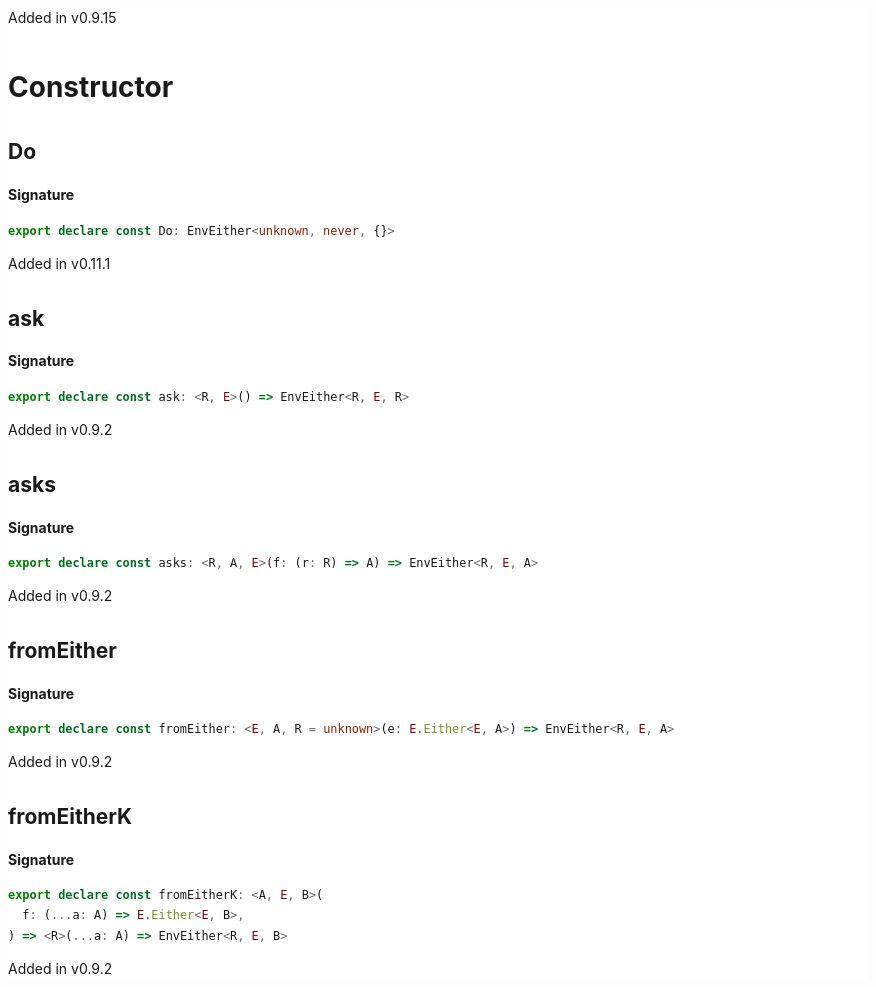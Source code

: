 Added in v0.9.15

# Constructor

## Do

**Signature**

```ts
export declare const Do: EnvEither<unknown, never, {}>
```

Added in v0.11.1

## ask

**Signature**

```ts
export declare const ask: <R, E>() => EnvEither<R, E, R>
```

Added in v0.9.2

## asks

**Signature**

```ts
export declare const asks: <R, A, E>(f: (r: R) => A) => EnvEither<R, E, A>
```

Added in v0.9.2

## fromEither

**Signature**

```ts
export declare const fromEither: <E, A, R = unknown>(e: E.Either<E, A>) => EnvEither<R, E, A>
```

Added in v0.9.2

## fromEitherK

**Signature**

```ts
export declare const fromEitherK: <A, E, B>(
  f: (...a: A) => E.Either<E, B>,
) => <R>(...a: A) => EnvEither<R, E, B>
```

Added in v0.9.2
